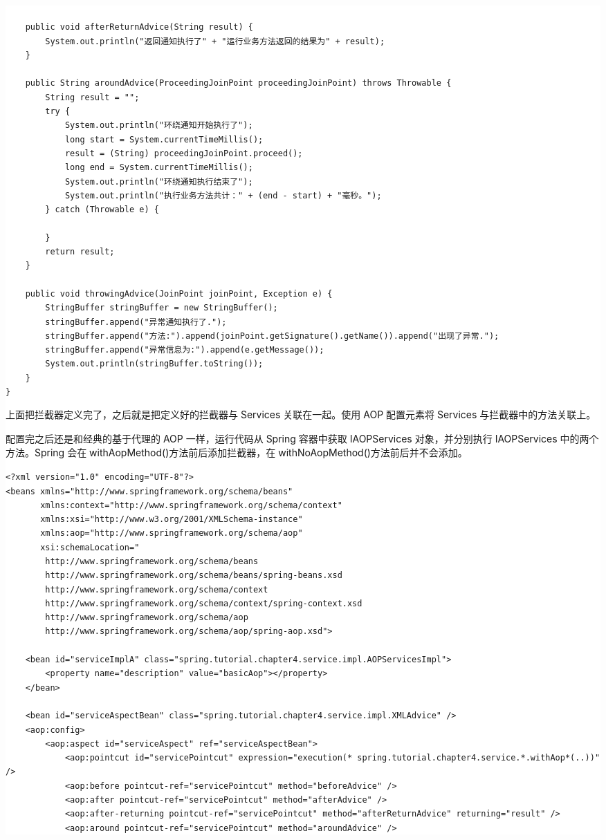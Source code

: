 ```

    public void afterReturnAdvice(String result) {
        System.out.println("返回通知执行了" + "运行业务方法返回的结果为" + result);
    }

    public String aroundAdvice(ProceedingJoinPoint proceedingJoinPoint) throws Throwable {
        String result = "";
        try {
            System.out.println("环绕通知开始执行了");
            long start = System.currentTimeMillis();
            result = (String) proceedingJoinPoint.proceed();
            long end = System.currentTimeMillis();
            System.out.println("环绕通知执行结束了");
            System.out.println("执行业务方法共计：" + (end - start) + "毫秒。");
        } catch (Throwable e) {

        }
        return result;
    }

    public void throwingAdvice(JoinPoint joinPoint, Exception e) {
        StringBuffer stringBuffer = new StringBuffer();
        stringBuffer.append("异常通知执行了.");
        stringBuffer.append("方法:").append(joinPoint.getSignature().getName()).append("出现了异常.");
        stringBuffer.append("异常信息为:").append(e.getMessage());
        System.out.println(stringBuffer.toString());
    }
}
```

上面把拦截器定义完了，之后就是把定义好的拦截器与 Services 关联在一起。使用 AOP 配置元素将 Services 与拦截器中的方法关联上。

配置完之后还是和经典的基于代理的 AOP 一样，运行代码从 Spring 容器中获取 IAOPServices 对象，并分别执行 IAOPServices 中的两个方法。Spring 会在 withAopMethod()方法前后添加拦截器，在 withNoAopMethod()方法前后并不会添加。

```
<?xml version="1.0" encoding="UTF-8"?>
<beans xmlns="http://www.springframework.org/schema/beans"
       xmlns:context="http://www.springframework.org/schema/context"
       xmlns:xsi="http://www.w3.org/2001/XMLSchema-instance"
       xmlns:aop="http://www.springframework.org/schema/aop"
       xsi:schemaLocation="
        http://www.springframework.org/schema/beans
        http://www.springframework.org/schema/beans/spring-beans.xsd
        http://www.springframework.org/schema/context
        http://www.springframework.org/schema/context/spring-context.xsd
        http://www.springframework.org/schema/aop
        http://www.springframework.org/schema/aop/spring-aop.xsd">

    <bean id="serviceImplA" class="spring.tutorial.chapter4.service.impl.AOPServicesImpl">
        <property name="description" value="basicAop"></property>
    </bean>

    <bean id="serviceAspectBean" class="spring.tutorial.chapter4.service.impl.XMLAdvice" />
    <aop:config>
        <aop:aspect id="serviceAspect" ref="serviceAspectBean">
            <aop:pointcut id="servicePointcut" expression="execution(* spring.tutorial.chapter4.service.*.withAop*(..))" />
            <aop:before pointcut-ref="servicePointcut" method="beforeAdvice" />
            <aop:after pointcut-ref="servicePointcut" method="afterAdvice" />
            <aop:after-returning pointcut-ref="servicePointcut" method="afterReturnAdvice" returning="result" />
            <aop:around pointcut-ref="servicePointcut" method="aroundAdvice" />
```